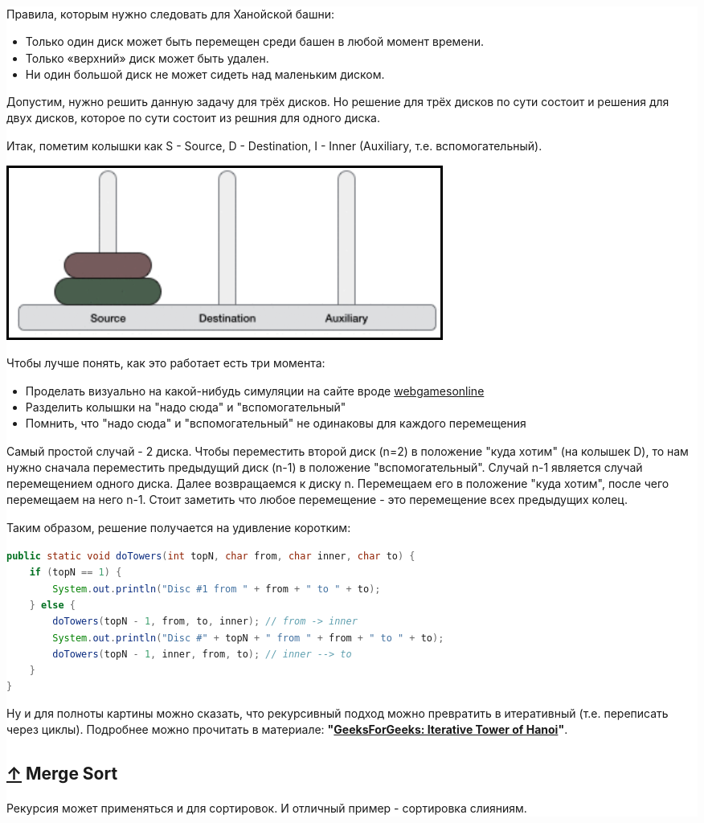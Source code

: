 Правила, которым нужно следовать для Ханойской башни:
- Только один диск может быть перемещен среди башен в любой момент времени.
- Только «верхний» диск может быть удален.
- Ни один большой диск не может сидеть над маленьким диском.

Допустим, нужно решить данную задачу для трёх дисков. Но решение для трёх дисков по сути состоит и решения для двух дисков, которое по сути состоит из решния для одного диска.

Итак, пометим колышки как S - Source, D - Destination, I - Inner (Auxiliary, т.е. вспомогательный).

![](./img/Hanoi.png)

Чтобы лучше понять, как это работает есть три момента:
- Проделать визуально на какой-нибудь симуляции на сайте вроде [webgamesonline](https://www.webgamesonline.com/towers-of-hanoi/index.php)
- Разделить колышки на "надо сюда" и "вспомогательный"
- Помнить, что "надо сюда" и "вспомогательный" не одинаковы для каждого перемещения

Самый простой случай - 2 диска. Чтобы переместить второй диск (n=2) в положение "куда хотим" (на колышек D), то нам нужно сначала переместить предыдущий диск (n-1) в положение "вспомогательный". Случай n-1 является случай перемещением одного диска. Далее возвращаемся к диску n. Перемещаем его в положение "куда хотим", после чего перемещаем на него n-1.
Стоит заметить что любое перемещение - это перемещение всех предыдущих колец.

Таким образом, решение получается на удивление коротким:
```java
public static void doTowers(int topN, char from, char inner, char to) {
    if (topN == 1) {
        System.out.println("Disc #1 from " + from + " to " + to);
    } else {
        doTowers(topN - 1, from, to, inner); // from -> inner
        System.out.println("Disc #" + topN + " from " + from + " to " + to);
        doTowers(topN - 1, inner, from, to); // inner --> to
    }
}
```

Ну и для полноты картины можно сказать, что рекурсивный подход можно превратить в итеративный (т.е. переписать через циклы). Подробнее можно прочитать в материале: **"[GeeksForGeeks: Iterative Tower of Hanoi](https://www.geeksforgeeks.org/iterative-tower-of-hanoi/)"**.


## [↑](#home) <a id="mergesort"></a> Merge Sort
Рекурсия может применяться и для сортировок. И отличный пример - сортировка слияниям.
